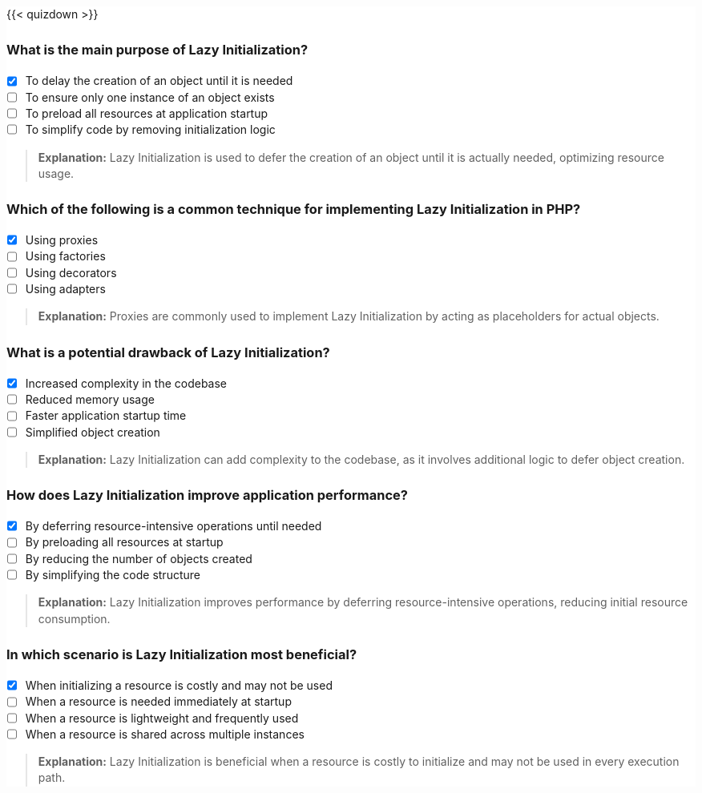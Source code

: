 {{< quizdown >}}

### What is the main purpose of Lazy Initialization?

- [x] To delay the creation of an object until it is needed
- [ ] To ensure only one instance of an object exists
- [ ] To preload all resources at application startup
- [ ] To simplify code by removing initialization logic

> **Explanation:** Lazy Initialization is used to defer the creation of an object until it is actually needed, optimizing resource usage.

### Which of the following is a common technique for implementing Lazy Initialization in PHP?

- [x] Using proxies
- [ ] Using factories
- [ ] Using decorators
- [ ] Using adapters

> **Explanation:** Proxies are commonly used to implement Lazy Initialization by acting as placeholders for actual objects.

### What is a potential drawback of Lazy Initialization?

- [x] Increased complexity in the codebase
- [ ] Reduced memory usage
- [ ] Faster application startup time
- [ ] Simplified object creation

> **Explanation:** Lazy Initialization can add complexity to the codebase, as it involves additional logic to defer object creation.

### How does Lazy Initialization improve application performance?

- [x] By deferring resource-intensive operations until needed
- [ ] By preloading all resources at startup
- [ ] By reducing the number of objects created
- [ ] By simplifying the code structure

> **Explanation:** Lazy Initialization improves performance by deferring resource-intensive operations, reducing initial resource consumption.

### In which scenario is Lazy Initialization most beneficial?

- [x] When initializing a resource is costly and may not be used
- [ ] When a resource is needed immediately at startup
- [ ] When a resource is lightweight and frequently used
- [ ] When a resource is shared across multiple instances

> **Explanation:** Lazy Initialization is beneficial when a resource is costly to initialize and may not be used in every execution path.
